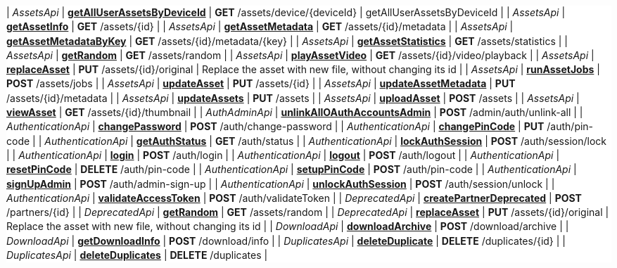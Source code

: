 | _AssetsApi_             | [**getAllUserAssetsByDeviceId**](doc//AssetsApi.md#getalluserassetsbydeviceid)                 | **GET** /assets/device/{deviceId}                | getAllUserAssetsByDeviceId                               |
| _AssetsApi_             | [**getAssetInfo**](doc//AssetsApi.md#getassetinfo)                                             | **GET** /assets/{id}                             |
| _AssetsApi_             | [**getAssetMetadata**](doc//AssetsApi.md#getassetmetadata)                                     | **GET** /assets/{id}/metadata                    |
| _AssetsApi_             | [**getAssetMetadataByKey**](doc//AssetsApi.md#getassetmetadatabykey)                           | **GET** /assets/{id}/metadata/{key}              |
| _AssetsApi_             | [**getAssetStatistics**](doc//AssetsApi.md#getassetstatistics)                                 | **GET** /assets/statistics                       |
| _AssetsApi_             | [**getRandom**](doc//AssetsApi.md#getrandom)                                                   | **GET** /assets/random                           |
| _AssetsApi_             | [**playAssetVideo**](doc//AssetsApi.md#playassetvideo)                                         | **GET** /assets/{id}/video/playback              |
| _AssetsApi_             | [**replaceAsset**](doc//AssetsApi.md#replaceasset)                                             | **PUT** /assets/{id}/original                    | Replace the asset with new file, without changing its id |
| _AssetsApi_             | [**runAssetJobs**](doc//AssetsApi.md#runassetjobs)                                             | **POST** /assets/jobs                            |
| _AssetsApi_             | [**updateAsset**](doc//AssetsApi.md#updateasset)                                               | **PUT** /assets/{id}                             |
| _AssetsApi_             | [**updateAssetMetadata**](doc//AssetsApi.md#updateassetmetadata)                               | **PUT** /assets/{id}/metadata                    |
| _AssetsApi_             | [**updateAssets**](doc//AssetsApi.md#updateassets)                                             | **PUT** /assets                                  |
| _AssetsApi_             | [**uploadAsset**](doc//AssetsApi.md#uploadasset)                                               | **POST** /assets                                 |
| _AssetsApi_             | [**viewAsset**](doc//AssetsApi.md#viewasset)                                                   | **GET** /assets/{id}/thumbnail                   |
| _AuthAdminApi_          | [**unlinkAllOAuthAccountsAdmin**](doc//AuthAdminApi.md#unlinkalloauthaccountsadmin)            | **POST** /admin/auth/unlink-all                  |
| _AuthenticationApi_     | [**changePassword**](doc//AuthenticationApi.md#changepassword)                                 | **POST** /auth/change-password                   |
| _AuthenticationApi_     | [**changePinCode**](doc//AuthenticationApi.md#changepincode)                                   | **PUT** /auth/pin-code                           |
| _AuthenticationApi_     | [**getAuthStatus**](doc//AuthenticationApi.md#getauthstatus)                                   | **GET** /auth/status                             |
| _AuthenticationApi_     | [**lockAuthSession**](doc//AuthenticationApi.md#lockauthsession)                               | **POST** /auth/session/lock                      |
| _AuthenticationApi_     | [**login**](doc//AuthenticationApi.md#login)                                                   | **POST** /auth/login                             |
| _AuthenticationApi_     | [**logout**](doc//AuthenticationApi.md#logout)                                                 | **POST** /auth/logout                            |
| _AuthenticationApi_     | [**resetPinCode**](doc//AuthenticationApi.md#resetpincode)                                     | **DELETE** /auth/pin-code                        |
| _AuthenticationApi_     | [**setupPinCode**](doc//AuthenticationApi.md#setuppincode)                                     | **POST** /auth/pin-code                          |
| _AuthenticationApi_     | [**signUpAdmin**](doc//AuthenticationApi.md#signupadmin)                                       | **POST** /auth/admin-sign-up                     |
| _AuthenticationApi_     | [**unlockAuthSession**](doc//AuthenticationApi.md#unlockauthsession)                           | **POST** /auth/session/unlock                    |
| _AuthenticationApi_     | [**validateAccessToken**](doc//AuthenticationApi.md#validateaccesstoken)                       | **POST** /auth/validateToken                     |
| _DeprecatedApi_         | [**createPartnerDeprecated**](doc//DeprecatedApi.md#createpartnerdeprecated)                   | **POST** /partners/{id}                          |
| _DeprecatedApi_         | [**getRandom**](doc//DeprecatedApi.md#getrandom)                                               | **GET** /assets/random                           |
| _DeprecatedApi_         | [**replaceAsset**](doc//DeprecatedApi.md#replaceasset)                                         | **PUT** /assets/{id}/original                    | Replace the asset with new file, without changing its id |
| _DownloadApi_           | [**downloadArchive**](doc//DownloadApi.md#downloadarchive)                                     | **POST** /download/archive                       |
| _DownloadApi_           | [**getDownloadInfo**](doc//DownloadApi.md#getdownloadinfo)                                     | **POST** /download/info                          |
| _DuplicatesApi_         | [**deleteDuplicate**](doc//DuplicatesApi.md#deleteduplicate)                                   | **DELETE** /duplicates/{id}                      |
| _DuplicatesApi_         | [**deleteDuplicates**](doc//DuplicatesApi.md#deleteduplicates)                                 | **DELETE** /duplicates                           |